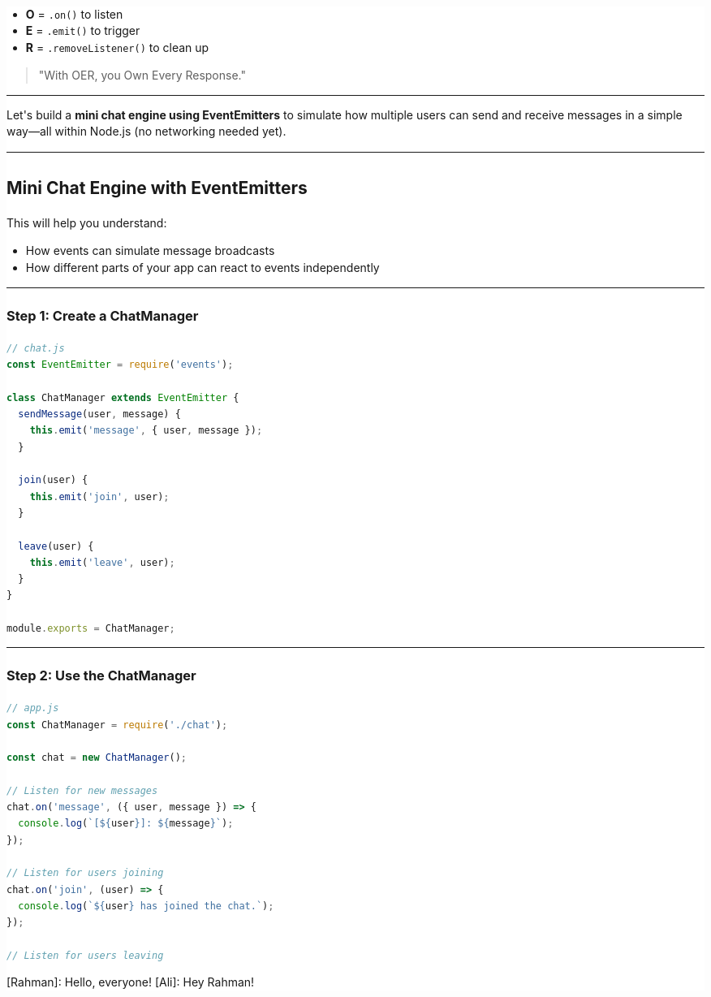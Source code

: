 * **O** = `.on()` to listen
* **E** = `.emit()` to trigger
* **R** = `.removeListener()` to clean up

> "With OER, you Own Every Response."

---


Let's build a **mini chat engine using EventEmitters** to simulate how multiple users can send and receive messages in a simple way—all within Node.js (no networking needed yet).

---

## Mini Chat Engine with EventEmitters

This will help you understand:

* How events can simulate message broadcasts
* How different parts of your app can react to events independently

---

### Step 1: Create a ChatManager

```js
// chat.js
const EventEmitter = require('events');

class ChatManager extends EventEmitter {
  sendMessage(user, message) {
    this.emit('message', { user, message });
  }

  join(user) {
    this.emit('join', user);
  }

  leave(user) {
    this.emit('leave', user);
  }
}

module.exports = ChatManager;
```

---

### Step 2: Use the ChatManager

```js
// app.js
const ChatManager = require('./chat');

const chat = new ChatManager();

// Listen for new messages
chat.on('message', ({ user, message }) => {
  console.log(`[${user}]: ${message}`);
});

// Listen for users joining
chat.on('join', (user) => {
  console.log(`${user} has joined the chat.`);
});

// Listen for users leaving
```

[Rahman]: Hello, everyone!
[Ali]: Hey Rahman!